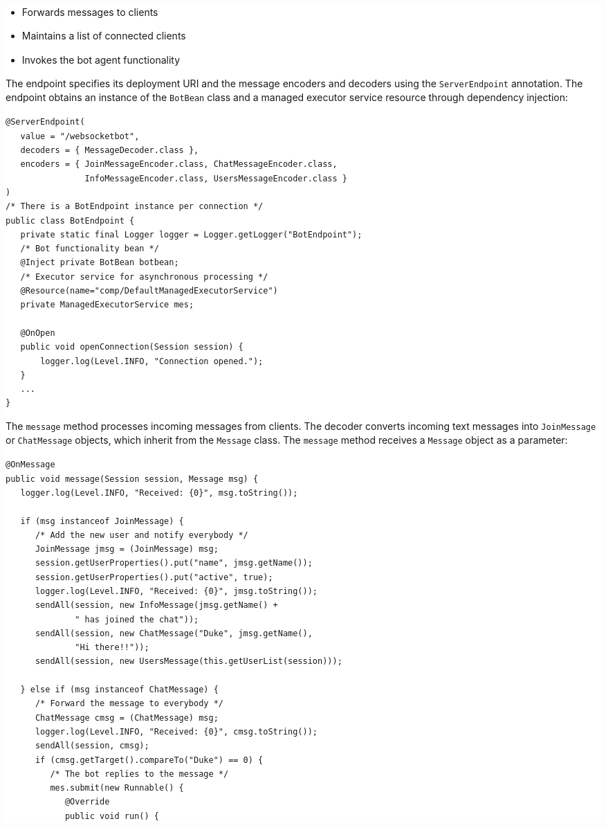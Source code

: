   - Forwards messages to clients

  - Maintains a list of connected clients

  - Invokes the bot agent functionality

The endpoint specifies its deployment URI and the message encoders and
decoders using the `ServerEndpoint` annotation. The endpoint obtains an
instance of the `BotBean` class and a managed executor service resource
through dependency injection:

``` oac_no_warn
@ServerEndpoint(
   value = "/websocketbot",
   decoders = { MessageDecoder.class }, 
   encoders = { JoinMessageEncoder.class, ChatMessageEncoder.class, 
                InfoMessageEncoder.class, UsersMessageEncoder.class }
)
/* There is a BotEndpoint instance per connection */
public class BotEndpoint {
   private static final Logger logger = Logger.getLogger("BotEndpoint");
   /* Bot functionality bean */
   @Inject private BotBean botbean;
   /* Executor service for asynchronous processing */
   @Resource(name="comp/DefaultManagedExecutorService")
   private ManagedExecutorService mes;
   
   @OnOpen
   public void openConnection(Session session) {
       logger.log(Level.INFO, "Connection opened.");
   }
   ...
}
```

The `message` method processes incoming messages from clients. The
decoder converts incoming text messages into `JoinMessage` or
`ChatMessage` objects, which inherit from the `Message` class. The
`message` method receives a `Message` object as a parameter:

``` oac_no_warn
@OnMessage
public void message(Session session, Message msg) {
   logger.log(Level.INFO, "Received: {0}", msg.toString());
   
   if (msg instanceof JoinMessage) {
      /* Add the new user and notify everybody */
      JoinMessage jmsg = (JoinMessage) msg;
      session.getUserProperties().put("name", jmsg.getName());
      session.getUserProperties().put("active", true);
      logger.log(Level.INFO, "Received: {0}", jmsg.toString());
      sendAll(session, new InfoMessage(jmsg.getName() + 
              " has joined the chat"));
      sendAll(session, new ChatMessage("Duke", jmsg.getName(), 
              "Hi there!!"));
      sendAll(session, new UsersMessage(this.getUserList(session)));
      
   } else if (msg instanceof ChatMessage) {
      /* Forward the message to everybody */
      ChatMessage cmsg = (ChatMessage) msg;
      logger.log(Level.INFO, "Received: {0}", cmsg.toString());
      sendAll(session, cmsg);
      if (cmsg.getTarget().compareTo("Duke") == 0) {
         /* The bot replies to the message */
         mes.submit(new Runnable() {
            @Override
            public void run() {
```